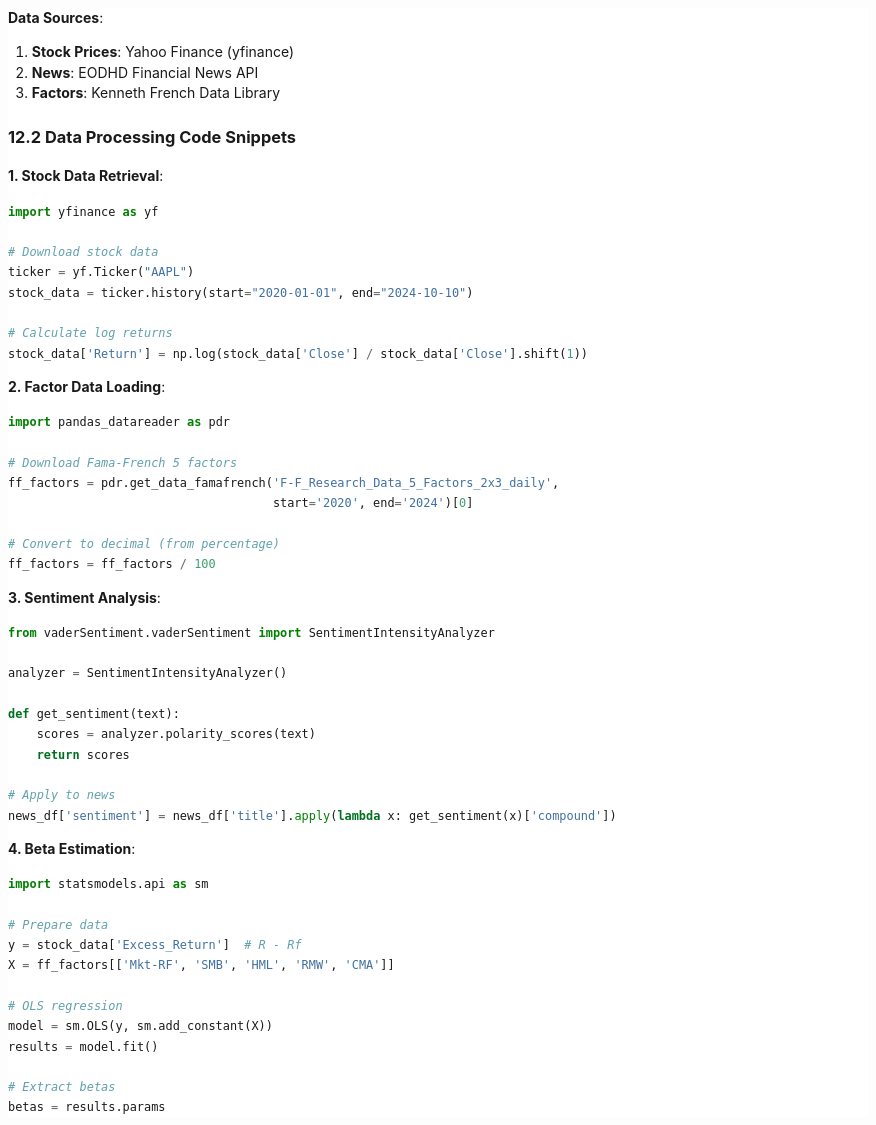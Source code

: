 **Data Sources**:
1. **Stock Prices**: Yahoo Finance (yfinance)
2. **News**: EODHD Financial News API
3. **Factors**: Kenneth French Data Library

### 12.2 Data Processing Code Snippets

**1. Stock Data Retrieval**:
```python
import yfinance as yf

# Download stock data
ticker = yf.Ticker("AAPL")
stock_data = ticker.history(start="2020-01-01", end="2024-10-10")

# Calculate log returns
stock_data['Return'] = np.log(stock_data['Close'] / stock_data['Close'].shift(1))
```

**2. Factor Data Loading**:
```python
import pandas_datareader as pdr

# Download Fama-French 5 factors
ff_factors = pdr.get_data_famafrench('F-F_Research_Data_5_Factors_2x3_daily',
                                     start='2020', end='2024')[0]

# Convert to decimal (from percentage)
ff_factors = ff_factors / 100
```

**3. Sentiment Analysis**:
```python
from vaderSentiment.vaderSentiment import SentimentIntensityAnalyzer

analyzer = SentimentIntensityAnalyzer()

def get_sentiment(text):
    scores = analyzer.polarity_scores(text)
    return scores

# Apply to news
news_df['sentiment'] = news_df['title'].apply(lambda x: get_sentiment(x)['compound'])
```

**4. Beta Estimation**:
```python
import statsmodels.api as sm

# Prepare data
y = stock_data['Excess_Return']  # R - Rf
X = ff_factors[['Mkt-RF', 'SMB', 'HML', 'RMW', 'CMA']]

# OLS regression
model = sm.OLS(y, sm.add_constant(X))
results = model.fit()

# Extract betas
betas = results.params
```
